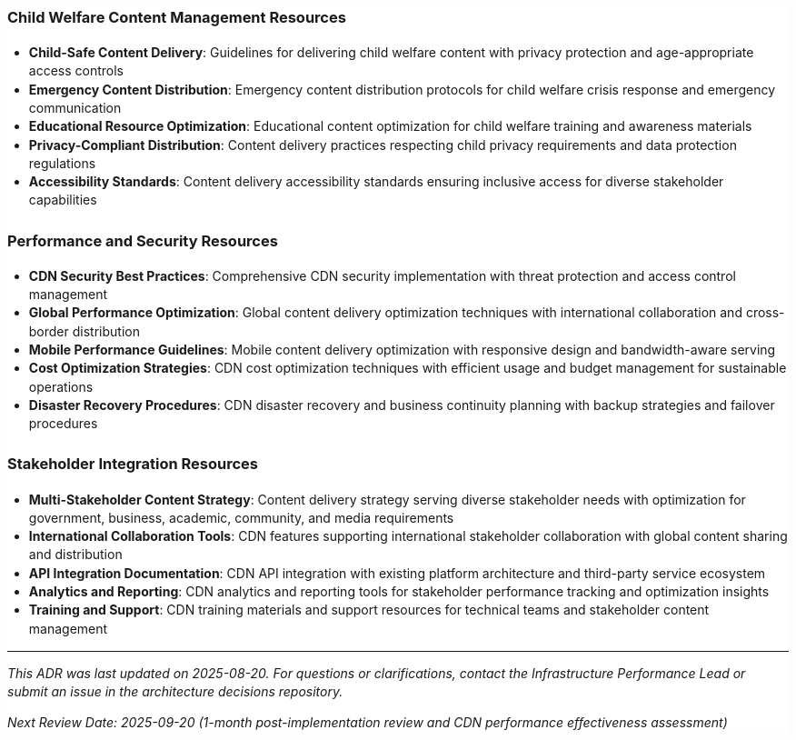 ### Child Welfare Content Management Resources
- **Child-Safe Content Delivery**: Guidelines for delivering child welfare content with privacy protection and age-appropriate access controls
- **Emergency Content Distribution**: Emergency content distribution protocols for child welfare crisis response and emergency communication
- **Educational Resource Optimization**: Educational content optimization for child welfare training and awareness materials
- **Privacy-Compliant Distribution**: Content delivery practices respecting child privacy requirements and data protection regulations
- **Accessibility Standards**: Content delivery accessibility standards ensuring inclusive access for diverse stakeholder capabilities

### Performance and Security Resources
- **CDN Security Best Practices**: Comprehensive CDN security implementation with threat protection and access control management
- **Global Performance Optimization**: Global content delivery optimization techniques with international collaboration and cross-border distribution
- **Mobile Performance Guidelines**: Mobile content delivery optimization with responsive design and bandwidth-aware serving
- **Cost Optimization Strategies**: CDN cost optimization techniques with efficient usage and budget management for sustainable operations
- **Disaster Recovery Procedures**: CDN disaster recovery and business continuity planning with backup strategies and failover procedures

### Stakeholder Integration Resources
- **Multi-Stakeholder Content Strategy**: Content delivery strategy serving diverse stakeholder needs with optimization for government, business, academic, community, and media requirements
- **International Collaboration Tools**: CDN features supporting international stakeholder collaboration with global content sharing and distribution
- **API Integration Documentation**: CDN API integration with existing platform architecture and third-party service ecosystem
- **Analytics and Reporting**: CDN analytics and reporting tools for stakeholder performance tracking and optimization insights
- **Training and Support**: CDN training materials and support resources for technical teams and stakeholder content management

---

*This ADR was last updated on 2025-08-20. For questions or clarifications, contact the Infrastructure Performance Lead or submit an issue in the architecture decisions repository.*

*Next Review Date: 2025-09-20 (1-month post-implementation review and CDN performance effectiveness assessment)*
